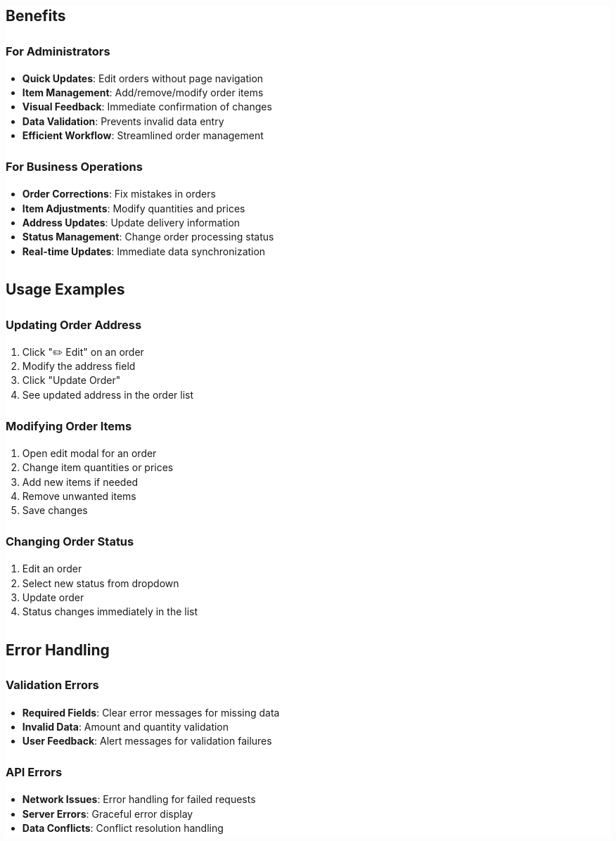 ## Benefits

### For Administrators
- **Quick Updates**: Edit orders without page navigation
- **Item Management**: Add/remove/modify order items
- **Visual Feedback**: Immediate confirmation of changes
- **Data Validation**: Prevents invalid data entry
- **Efficient Workflow**: Streamlined order management

### For Business Operations
- **Order Corrections**: Fix mistakes in orders
- **Item Adjustments**: Modify quantities and prices
- **Address Updates**: Update delivery information
- **Status Management**: Change order processing status
- **Real-time Updates**: Immediate data synchronization

## Usage Examples

### Updating Order Address
1. Click "✏️ Edit" on an order
2. Modify the address field
3. Click "Update Order"
4. See updated address in the order list

### Modifying Order Items
1. Open edit modal for an order
2. Change item quantities or prices
3. Add new items if needed
4. Remove unwanted items
5. Save changes

### Changing Order Status
1. Edit an order
2. Select new status from dropdown
3. Update order
4. Status changes immediately in the list

## Error Handling

### Validation Errors
- **Required Fields**: Clear error messages for missing data
- **Invalid Data**: Amount and quantity validation
- **User Feedback**: Alert messages for validation failures

### API Errors
- **Network Issues**: Error handling for failed requests
- **Server Errors**: Graceful error display
- **Data Conflicts**: Conflict resolution handling
